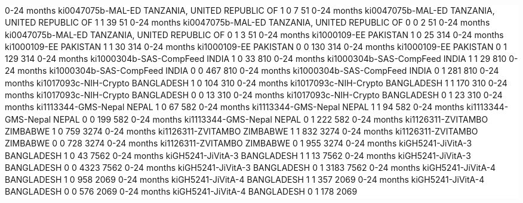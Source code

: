 0-24 months   ki0047075b-MAL-ED         TANZANIA, UNITED REPUBLIC OF   1                    0        7     51
0-24 months   ki0047075b-MAL-ED         TANZANIA, UNITED REPUBLIC OF   1                    1       39     51
0-24 months   ki0047075b-MAL-ED         TANZANIA, UNITED REPUBLIC OF   0                    0        2     51
0-24 months   ki0047075b-MAL-ED         TANZANIA, UNITED REPUBLIC OF   0                    1        3     51
0-24 months   ki1000109-EE              PAKISTAN                       1                    0       25    314
0-24 months   ki1000109-EE              PAKISTAN                       1                    1       30    314
0-24 months   ki1000109-EE              PAKISTAN                       0                    0      130    314
0-24 months   ki1000109-EE              PAKISTAN                       0                    1      129    314
0-24 months   ki1000304b-SAS-CompFeed   INDIA                          1                    0       33    810
0-24 months   ki1000304b-SAS-CompFeed   INDIA                          1                    1       29    810
0-24 months   ki1000304b-SAS-CompFeed   INDIA                          0                    0      467    810
0-24 months   ki1000304b-SAS-CompFeed   INDIA                          0                    1      281    810
0-24 months   ki1017093c-NIH-Crypto     BANGLADESH                     1                    0      104    310
0-24 months   ki1017093c-NIH-Crypto     BANGLADESH                     1                    1      170    310
0-24 months   ki1017093c-NIH-Crypto     BANGLADESH                     0                    0       13    310
0-24 months   ki1017093c-NIH-Crypto     BANGLADESH                     0                    1       23    310
0-24 months   ki1113344-GMS-Nepal       NEPAL                          1                    0       67    582
0-24 months   ki1113344-GMS-Nepal       NEPAL                          1                    1       94    582
0-24 months   ki1113344-GMS-Nepal       NEPAL                          0                    0      199    582
0-24 months   ki1113344-GMS-Nepal       NEPAL                          0                    1      222    582
0-24 months   ki1126311-ZVITAMBO        ZIMBABWE                       1                    0      759   3274
0-24 months   ki1126311-ZVITAMBO        ZIMBABWE                       1                    1      832   3274
0-24 months   ki1126311-ZVITAMBO        ZIMBABWE                       0                    0      728   3274
0-24 months   ki1126311-ZVITAMBO        ZIMBABWE                       0                    1      955   3274
0-24 months   kiGH5241-JiVitA-3         BANGLADESH                     1                    0       43   7562
0-24 months   kiGH5241-JiVitA-3         BANGLADESH                     1                    1       13   7562
0-24 months   kiGH5241-JiVitA-3         BANGLADESH                     0                    0     4323   7562
0-24 months   kiGH5241-JiVitA-3         BANGLADESH                     0                    1     3183   7562
0-24 months   kiGH5241-JiVitA-4         BANGLADESH                     1                    0      958   2069
0-24 months   kiGH5241-JiVitA-4         BANGLADESH                     1                    1      357   2069
0-24 months   kiGH5241-JiVitA-4         BANGLADESH                     0                    0      576   2069
0-24 months   kiGH5241-JiVitA-4         BANGLADESH                     0                    1      178   2069